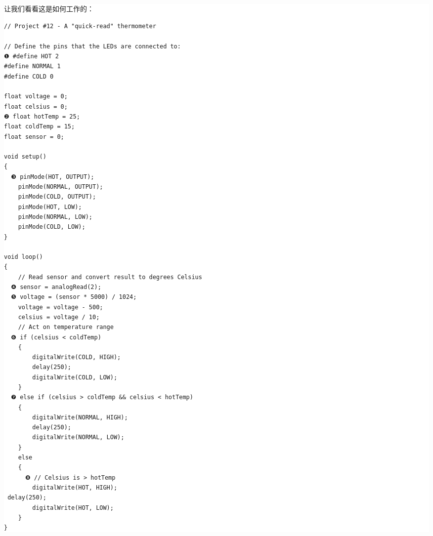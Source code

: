让我们看看这是如何工作的：

```
// Project #12 - A "quick-read" thermometer

// Define the pins that the LEDs are connected to:
❶ #define HOT 2
#define NORMAL 1
#define COLD 0

float voltage = 0;
float celsius = 0;
❷ float hotTemp = 25;
float coldTemp = 15;
float sensor = 0;

void setup()
{
  ❸ pinMode(HOT, OUTPUT);
    pinMode(NORMAL, OUTPUT);
    pinMode(COLD, OUTPUT);
    pinMode(HOT, LOW);
    pinMode(NORMAL, LOW);
    pinMode(COLD, LOW);
}

void loop()
{
    // Read sensor and convert result to degrees Celsius
  ❹ sensor = analogRead(2);
  ❺ voltage = (sensor * 5000) / 1024;
    voltage = voltage - 500;
    celsius = voltage / 10;
    // Act on temperature range
  ❻ if (celsius < coldTemp)
    {
        digitalWrite(COLD, HIGH);
        delay(250);
        digitalWrite(COLD, LOW);
    }
  ❼ else if (celsius > coldTemp && celsius < hotTemp)
    {
        digitalWrite(NORMAL, HIGH);
        delay(250);
        digitalWrite(NORMAL, LOW);
    }
    else
    {
      ❽ // Celsius is > hotTemp
        digitalWrite(HOT, HIGH);
 delay(250);
        digitalWrite(HOT, LOW);
    }
} 
```

